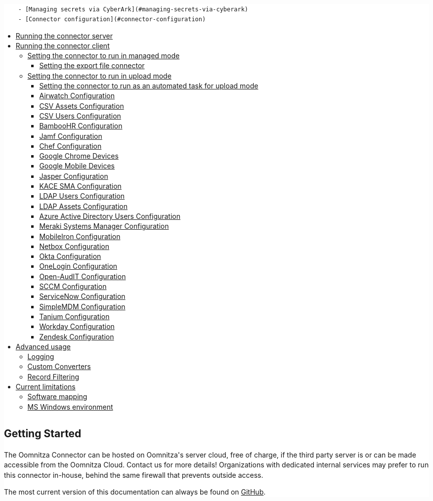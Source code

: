         - [Managing secrets via CyberArk](#managing-secrets-via-cyberark)
        - [Connector configuration](#connector-configuration)
  - [Running the connector server](#running-the-connector-server)
  - [Running the connector client](#running-the-connector-client)
    - [Setting the connector to run in managed mode](#setting-the-connector-to-run-in-managed-mode)
      - [Setting the export file connector](#setting-the-export-file-connector)
    - [Setting the connector to run in upload mode](#setting-the-connector-to-run-in-upload-mode)
      - [Setting the connector to run as an automated task for upload mode](#setting-the-connector-to-run-as-an-automated-task-for-upload-mode)
      - [Airwatch Configuration](#airwatch-configuration)
      - [CSV Assets Configuration](#csv-assets-configuration)
      - [CSV Users Configuration](#csv-users-configuration)
      - [BambooHR Configuration](#bamboohr-configuration)
      - [Jamf Configuration](#jamf-configuration)
      - [Chef Configuration](#chef-configuration)
      - [Google Chrome Devices](#google-chrome-devices)
      - [Google Mobile Devices](#google-mobile-devices)
      - [Jasper Configuration](#jasper-configuration)
      - [KACE SMA Configuration](#kace-sma-configuration)
      - [LDAP Users Configuration](#ldap-users-configuration)
      - [LDAP Assets Configuration](#ldap-assets-configuration)
      - [Azure Active Directory Users Configuration](#azure-active-directory-users-configuration)
      - [Meraki Systems Manager Configuration](#meraki-systems-manager-configuration)
      - [MobileIron Configuration](#mobileiron-configuration)
      - [Netbox Configuration](#netbox-configuration)
      - [Okta Configuration](#okta-configuration)
      - [OneLogin Configuration](#onelogin-configuration)
      - [Open-AudIT Configuration](#open-audit-configuration)
      - [SCCM Configuration](#sccm-configuration)
      - [ServiceNow Configuration](#servicenow-configuration)
      - [SimpleMDM Configuration](#simplemdm-configuration)
      - [Tanium Configuration](#tanium-configuration)
      - [Workday Configuration](#workday-configuration)
      - [Zendesk Configuration](#zendesk-configuration)
  - [Advanced usage](#advanced-usage)
    - [Logging](#logging)
    - [Custom Converters](#custom-converters)
    - [Record Filtering](#record-filtering)
  - [Current limitations](#current-limitations)
    - [Software mapping](#software-mapping)
    - [MS Windows environment](#ms-windows-environment)


## Getting Started
The Oomnitza Connector can be hosted on Oomnitza's
 server cloud, free of charge, if the third party server is
 or can be made accessible from the Oomnitza Cloud. Contact us for more details!
 Organizations with dedicated internal services may prefer to run this connector
 in-house, behind the same firewall that prevents outside access.

The most current version of this documentation can always be found on
 [GitHub](https://github.com/Oomnitza/oomnitza-connector/blob/master/README.md).
